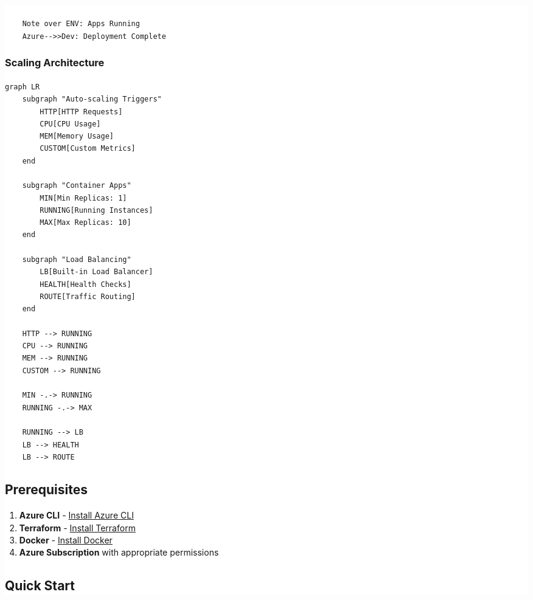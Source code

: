 ```mermaid

    Note over ENV: Apps Running
    Azure-->>Dev: Deployment Complete
```

### Scaling Architecture

```mermaid
graph LR
    subgraph "Auto-scaling Triggers"
        HTTP[HTTP Requests]
        CPU[CPU Usage]
        MEM[Memory Usage]
        CUSTOM[Custom Metrics]
    end

    subgraph "Container Apps"
        MIN[Min Replicas: 1]
        RUNNING[Running Instances]
        MAX[Max Replicas: 10]
    end

    subgraph "Load Balancing"
        LB[Built-in Load Balancer]
        HEALTH[Health Checks]
        ROUTE[Traffic Routing]
    end

    HTTP --> RUNNING
    CPU --> RUNNING
    MEM --> RUNNING
    CUSTOM --> RUNNING

    MIN -.-> RUNNING
    RUNNING -.-> MAX

    RUNNING --> LB
    LB --> HEALTH
    LB --> ROUTE
```

## Prerequisites

1. **Azure CLI** - [Install Azure CLI](https://docs.microsoft.com/en-us/cli/azure/install-azure-cli)
2. **Terraform** - [Install Terraform](https://learn.hashicorp.com/tutorials/terraform/install-cli)
3. **Docker** - [Install Docker](https://docs.docker.com/get-docker/)
4. **Azure Subscription** with appropriate permissions

## Quick Start

